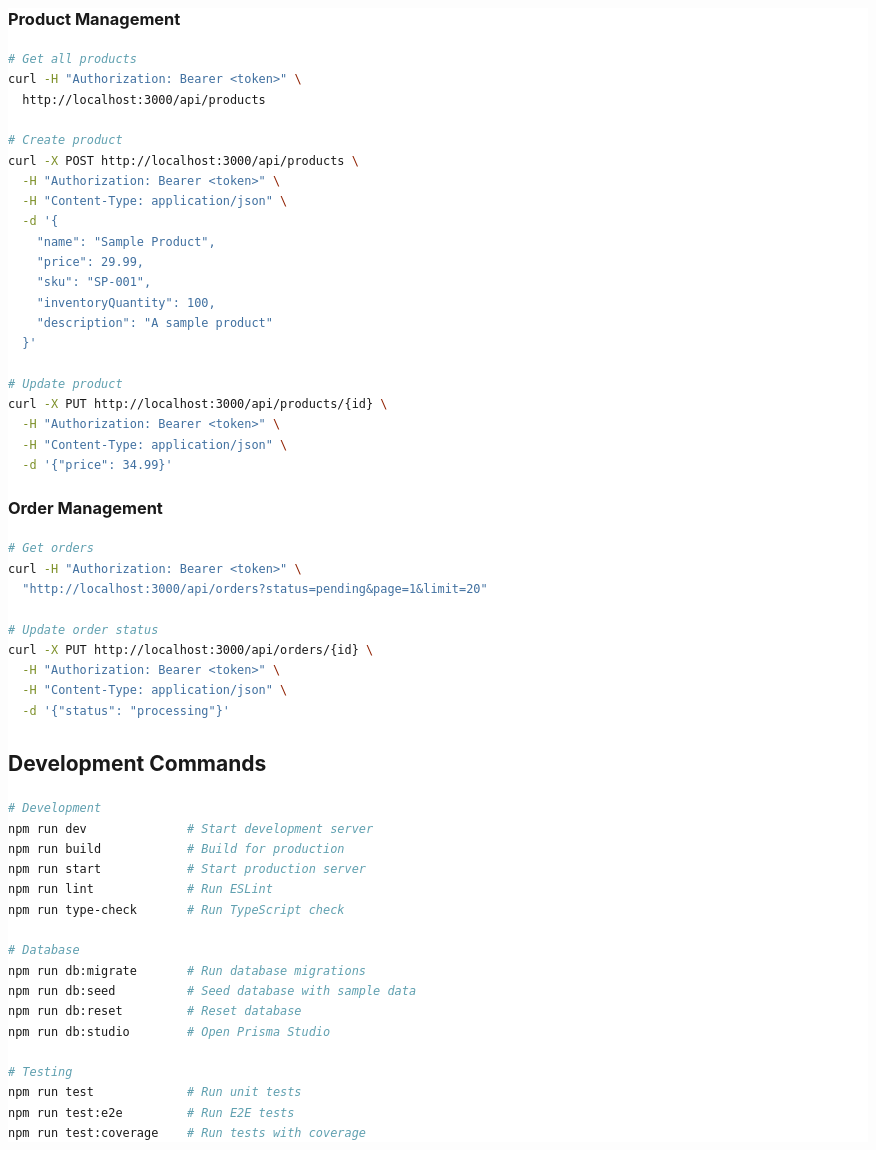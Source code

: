 ### Product Management
```bash
# Get all products
curl -H "Authorization: Bearer <token>" \
  http://localhost:3000/api/products

# Create product
curl -X POST http://localhost:3000/api/products \
  -H "Authorization: Bearer <token>" \
  -H "Content-Type: application/json" \
  -d '{
    "name": "Sample Product",
    "price": 29.99,
    "sku": "SP-001",
    "inventoryQuantity": 100,
    "description": "A sample product"
  }'

# Update product
curl -X PUT http://localhost:3000/api/products/{id} \
  -H "Authorization: Bearer <token>" \
  -H "Content-Type: application/json" \
  -d '{"price": 34.99}'
```

### Order Management
```bash
# Get orders
curl -H "Authorization: Bearer <token>" \
  "http://localhost:3000/api/orders?status=pending&page=1&limit=20"

# Update order status
curl -X PUT http://localhost:3000/api/orders/{id} \
  -H "Authorization: Bearer <token>" \
  -H "Content-Type: application/json" \
  -d '{"status": "processing"}'
```

## Development Commands

```bash
# Development
npm run dev              # Start development server
npm run build            # Build for production
npm run start            # Start production server
npm run lint             # Run ESLint
npm run type-check       # Run TypeScript check

# Database
npm run db:migrate       # Run database migrations
npm run db:seed          # Seed database with sample data
npm run db:reset         # Reset database
npm run db:studio        # Open Prisma Studio

# Testing
npm run test             # Run unit tests
npm run test:e2e         # Run E2E tests
npm run test:coverage    # Run tests with coverage
```
